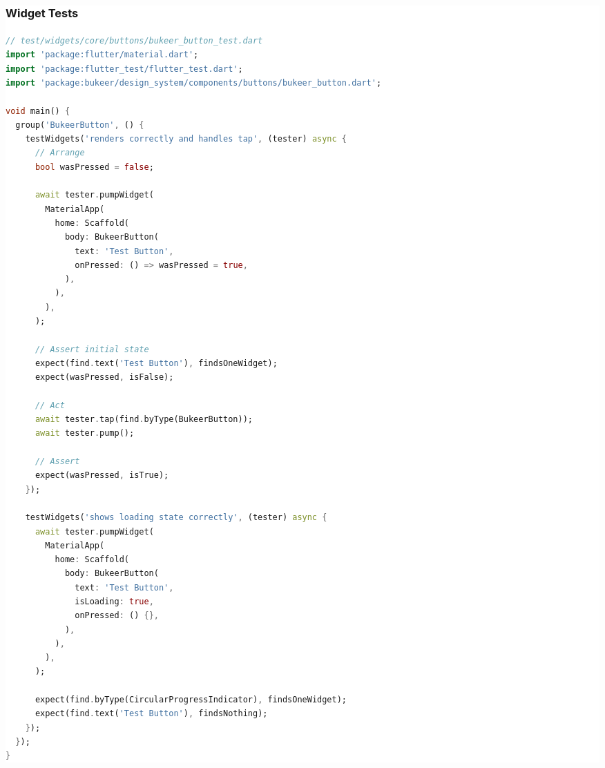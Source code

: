 ### Widget Tests

```dart
// test/widgets/core/buttons/bukeer_button_test.dart
import 'package:flutter/material.dart';
import 'package:flutter_test/flutter_test.dart';
import 'package:bukeer/design_system/components/buttons/bukeer_button.dart';

void main() {
  group('BukeerButton', () {
    testWidgets('renders correctly and handles tap', (tester) async {
      // Arrange
      bool wasPressed = false;
      
      await tester.pumpWidget(
        MaterialApp(
          home: Scaffold(
            body: BukeerButton(
              text: 'Test Button',
              onPressed: () => wasPressed = true,
            ),
          ),
        ),
      );

      // Assert initial state
      expect(find.text('Test Button'), findsOneWidget);
      expect(wasPressed, isFalse);

      // Act
      await tester.tap(find.byType(BukeerButton));
      await tester.pump();

      // Assert
      expect(wasPressed, isTrue);
    });

    testWidgets('shows loading state correctly', (tester) async {
      await tester.pumpWidget(
        MaterialApp(
          home: Scaffold(
            body: BukeerButton(
              text: 'Test Button',
              isLoading: true,
              onPressed: () {},
            ),
          ),
        ),
      );

      expect(find.byType(CircularProgressIndicator), findsOneWidget);
      expect(find.text('Test Button'), findsNothing);
    });
  });
}
```
